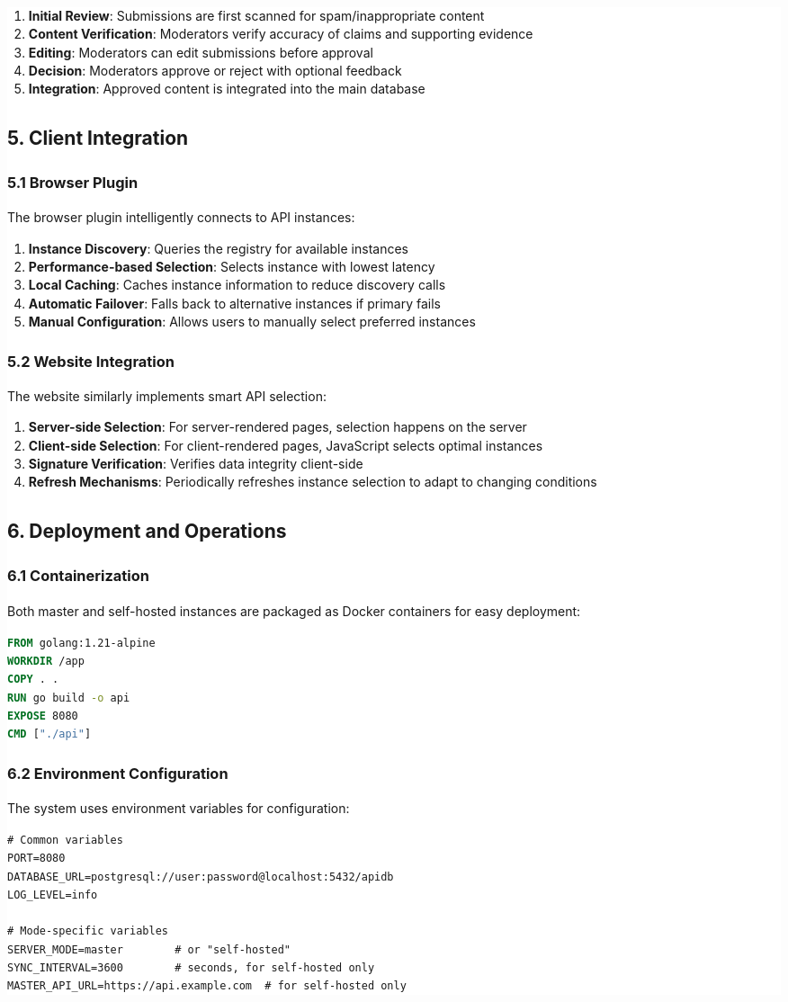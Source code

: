 1. **Initial Review**: Submissions are first scanned for spam/inappropriate content
2. **Content Verification**: Moderators verify accuracy of claims and supporting evidence
3. **Editing**: Moderators can edit submissions before approval
4. **Decision**: Moderators approve or reject with optional feedback
5. **Integration**: Approved content is integrated into the main database

## 5. Client Integration

### 5.1 Browser Plugin

The browser plugin intelligently connects to API instances:

1. **Instance Discovery**: Queries the registry for available instances
2. **Performance-based Selection**: Selects instance with lowest latency
3. **Local Caching**: Caches instance information to reduce discovery calls
4. **Automatic Failover**: Falls back to alternative instances if primary fails
5. **Manual Configuration**: Allows users to manually select preferred instances

### 5.2 Website Integration

The website similarly implements smart API selection:

1. **Server-side Selection**: For server-rendered pages, selection happens on the server
2. **Client-side Selection**: For client-rendered pages, JavaScript selects optimal instances
3. **Signature Verification**: Verifies data integrity client-side
4. **Refresh Mechanisms**: Periodically refreshes instance selection to adapt to changing conditions

## 6. Deployment and Operations

### 6.1 Containerization

Both master and self-hosted instances are packaged as Docker containers for easy deployment:

```Dockerfile
FROM golang:1.21-alpine
WORKDIR /app
COPY . .
RUN go build -o api
EXPOSE 8080
CMD ["./api"]
```

### 6.2 Environment Configuration

The system uses environment variables for configuration:

```
# Common variables
PORT=8080
DATABASE_URL=postgresql://user:password@localhost:5432/apidb
LOG_LEVEL=info

# Mode-specific variables
SERVER_MODE=master        # or "self-hosted"
SYNC_INTERVAL=3600        # seconds, for self-hosted only
MASTER_API_URL=https://api.example.com  # for self-hosted only
```
